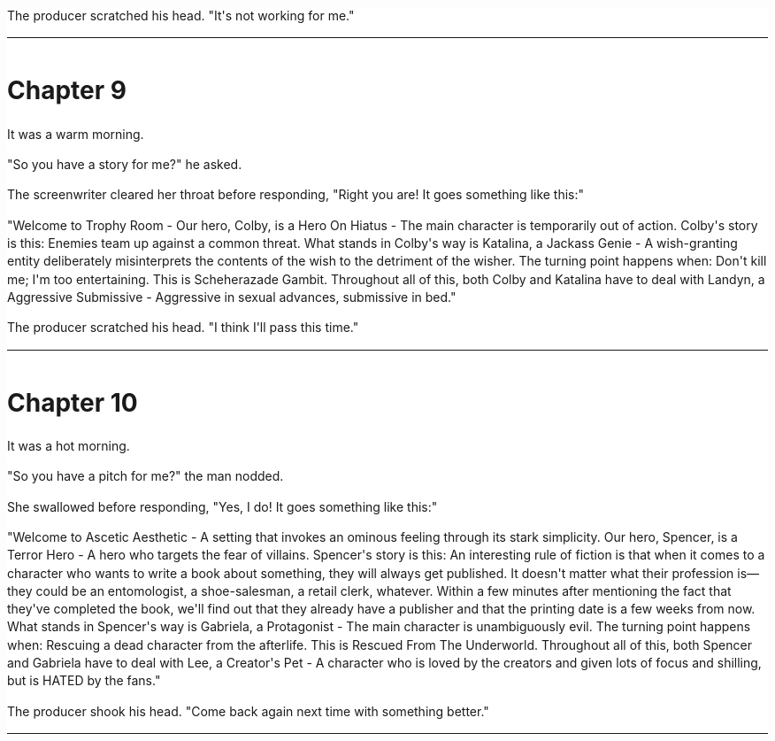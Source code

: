 The producer scratched his head. "It's not working for me."



---



# Chapter 9

It was a warm morning.

"So you have a story for me?" he asked.

The screenwriter cleared her throat before responding, "Right you are! It goes something like this:"

"Welcome to Trophy Room - Our hero, Colby, is a Hero On Hiatus - The main character is temporarily out of action. Colby's story is this: Enemies team up against a common threat. What stands in Colby's way is Katalina, a Jackass Genie - A wish-granting entity deliberately misinterprets the contents of the wish to the detriment of the wisher. The turning point happens when: Don't kill me; I'm too entertaining. This is Scheherazade Gambit. Throughout all of this, both Colby and Katalina have to deal with Landyn, a Aggressive Submissive - Aggressive in sexual advances, submissive in bed."

The producer scratched his head. "I think I'll pass this time."



---



# Chapter 10

It was a hot morning.

"So you have a pitch for me?" the man nodded.

She swallowed before responding, "Yes, I do! It goes something like this:"

"Welcome to Ascetic Aesthetic - A setting that invokes an ominous feeling through its stark simplicity. Our hero, Spencer, is a Terror Hero - A hero who targets the fear of villains. Spencer's story is this: An interesting rule of fiction is that when it comes to a character who wants to write a book about something, they will always get published. It doesn't matter what their profession is—they could be an entomologist, a shoe-salesman, a retail clerk, whatever. Within a few minutes after mentioning the fact that they've completed the book, we'll find out that they already have a publisher and that the printing date is a few weeks from now. What stands in Spencer's way is Gabriela, a Protagonist - The main character is unambiguously evil. The turning point happens when: Rescuing a dead character from the afterlife. This is Rescued From The Underworld. Throughout all of this, both Spencer and Gabriela have to deal with Lee, a Creator's Pet - A character who is loved by the creators and given lots of focus and shilling, but is HATED by the fans."

The producer shook his head. "Come back again next time with something better."



---

